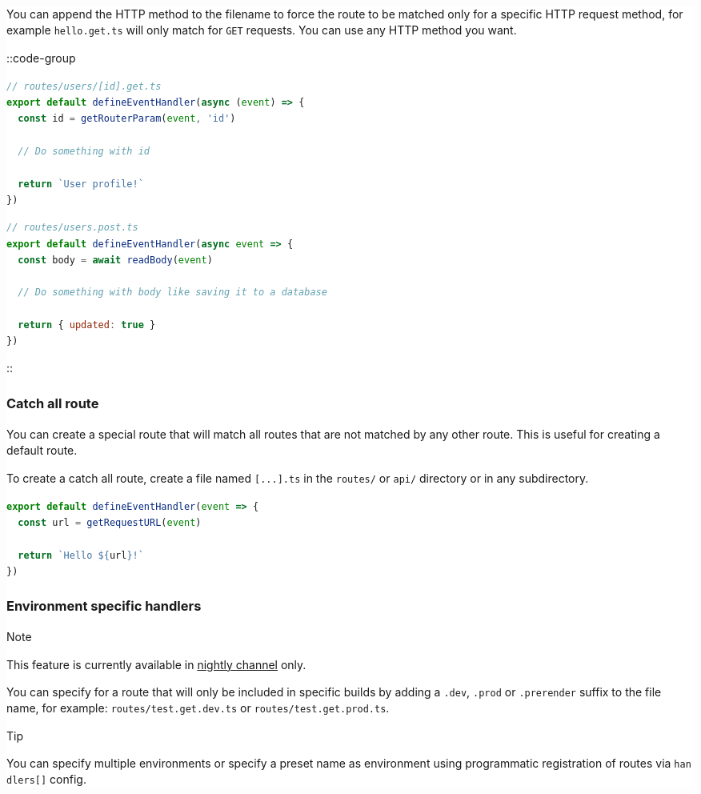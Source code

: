 You can append the HTTP method to the filename to force the route to be matched only for a specific HTTP request method, for example `hello.get.ts` will only match for `GET` requests. You can use any HTTP method you want.

::code-group
```js [GET]
// routes/users/[id].get.ts
export default defineEventHandler(async (event) => {
  const id = getRouterParam(event, 'id')

  // Do something with id

  return `User profile!`
})
```

```js [POST]
// routes/users.post.ts
export default defineEventHandler(async event => {
  const body = await readBody(event)

  // Do something with body like saving it to a database

  return { updated: true }
})
```
::

### Catch all route

You can create a special route that will match all routes that are not matched by any other route. This is useful for creating a default route.

To create a catch all route, create a file named `[...].ts` in the `routes/` or `api/` directory or in any subdirectory.

```ts [/routes/[...\\].ts]
export default defineEventHandler(event => {
  const url = getRequestURL(event)

  return `Hello ${url}!`
})
```

### Environment specific handlers

> [!NOTE]
> This feature is currently available in [nightly channel](https://nitro.unjs.io/guide/nightly) only.

You can specify for a route that will only be included in specific builds by adding a `.dev`, `.prod` or `.prerender` suffix to the file name, for example: `routes/test.get.dev.ts` or `routes/test.get.prod.ts`.

> [!TIP]
> You can specify multiple environments or specify a preset name as environment using programmatic registration of routes via `handlers[]` config.
